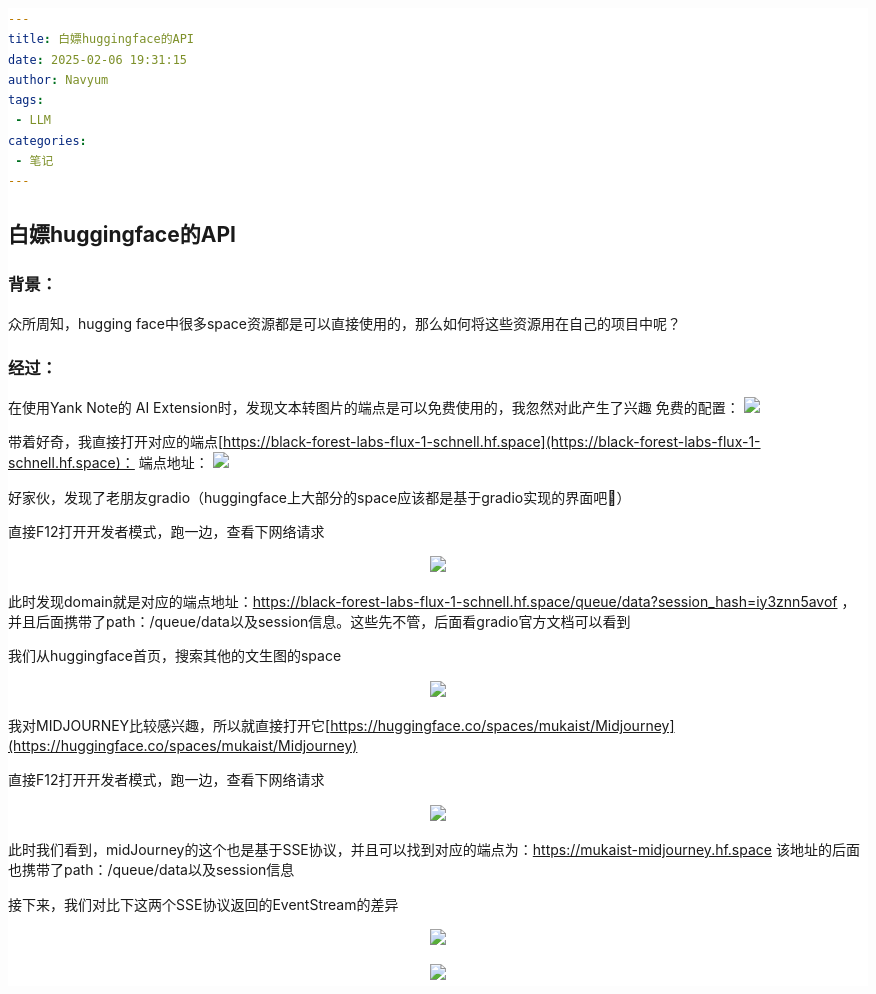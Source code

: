 ```yaml
---
title: 白嫖huggingface的API
date: 2025-02-06 19:31:15
author: Navyum
tags: 
 - LLM
categories: 
 - 笔记
---
```

## 白嫖huggingface的API

### 背景：
众所周知，hugging face中很多space资源都是可以直接使用的，那么如何将这些资源用在自己的项目中呢？

### 经过：
在使用Yank Note的 AI Extension时，发现文本转图片的端点是可以免费使用的，我忽然对此产生了兴趣
免费的配置：
<img  src="https://raw.staticdn.net/Navyum/imgbed/pic/IMG/e1e56ea562c1d8593a2bd9842d9d62eb.png" width="40%" />

带着好奇，我直接打开对应的端点[https://black-forest-labs-flux-1-schnell.hf.space](https://black-forest-labs-flux-1-schnell.hf.space)：
端点地址：
<img  src="https://raw.staticdn.net/Navyum/imgbed/pic/IMG/af902ebd4e64aa4bd9632a6fe14f85f0.png" width="40%" />

好家伙，发现了老朋友gradio（huggingface上大部分的space应该都是基于gradio实现的界面吧🙂）

直接F12打开开发者模式，跑一边，查看下网络请求
<p align="center"><img src="https://raw.staticdn.net/Navyum/imgbed/pic/IMG/2dd79c98e1950e7539509a224eb9fc50.png" width="60%"></p>

此时发现domain就是对应的端点地址：https://black-forest-labs-flux-1-schnell.hf.space/queue/data?session_hash=iy3znn5avof
，并且后面携带了path：/queue/data以及session信息。这些先不管，后面看gradio官方文档可以看到


我们从huggingface首页，搜索其他的文生图的space
<p align="center"><img src="https://raw.staticdn.net/Navyum/imgbed/pic/IMG/cba1851e98c2153905c218918a51d715.png" width="60%"></p>

我对MIDJOURNEY比较感兴趣，所以就直接打开它[https://huggingface.co/spaces/mukaist/Midjourney](https://huggingface.co/spaces/mukaist/Midjourney)

直接F12打开开发者模式，跑一边，查看下网络请求
<p align="center"><img src="https://raw.staticdn.net/Navyum/imgbed/pic/IMG/8364c25597acd584ab20ac27a847f22a.png" width="60%"></p>

此时我们看到，midJourney的这个也是基于SSE协议，并且可以找到对应的端点为：https://mukaist-midjourney.hf.space
该地址的后面也携带了path：/queue/data以及session信息

接下来，我们对比下这两个SSE协议返回的EventStream的差异
<p align="center"><img src="https://raw.staticdn.net/Navyum/imgbed/pic/IMG/ac95291fa37db887231d839b16137305.png" width="60%"></p>
<p align="center"><img src="https://raw.staticdn.net/Navyum/imgbed/pic/IMG/c4fe9d7aec8aa9f021e4b6281b876d6a.png" width="60%"></p>
